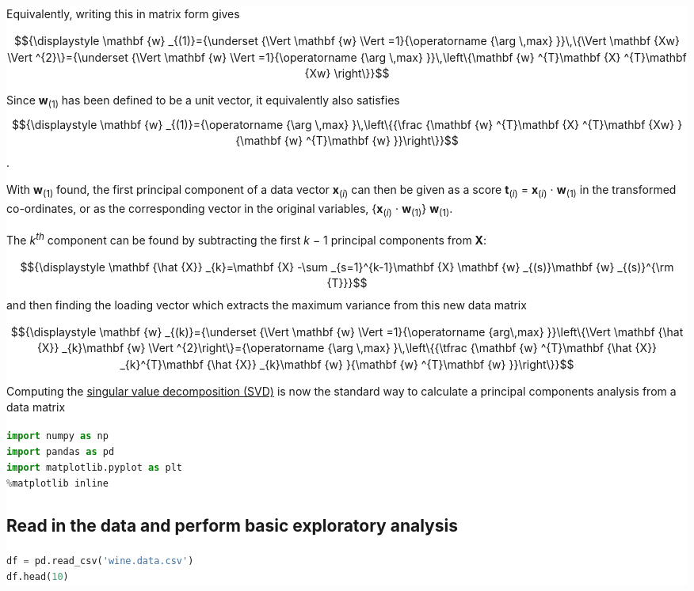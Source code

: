Equivalently, writing this in matrix form gives

$${\displaystyle \mathbf {w} _{(1)}={\underset {\Vert \mathbf {w} \Vert =1}{\operatorname {\arg \,max} }}\,\{\Vert \mathbf {Xw} \Vert ^{2}\}={\underset {\Vert \mathbf {w} \Vert =1}{\operatorname {\arg \,max} }}\,\left\{\mathbf {w} ^{T}\mathbf {X} ^{T}\mathbf {Xw} \right\}}$$

Since $\mathbf {w} _{(1)}$ has been defined to be a unit vector, it equivalently also satisfies
$${\displaystyle \mathbf {w} _{(1)}={\operatorname {\arg \,max} }\,\left\{{\frac {\mathbf {w} ^{T}\mathbf {X} ^{T}\mathbf {Xw} }{\mathbf {w} ^{T}\mathbf {w} }}\right\}}$$.

With $\mathbf {w} _{(1)}$ found, the first principal component of a data vector $\mathbf {x} _{(i)}$ can then be given as a score $\mathbf {t} _{(i)}$ = $\mathbf {x} _{(i)}$ ⋅ $\mathbf {w} _{(1)}$ in the transformed co-ordinates, or as the corresponding vector in the original variables, {$\mathbf {x} _{(i)}$ ⋅ $\mathbf {w} _{(1)}$} $\mathbf {w} _{(1)}$.

The $k^{th}$ component can be found by subtracting the first $k$ − 1 principal components from $\mathbf{X}$:

$${\displaystyle \mathbf {\hat {X}} _{k}=\mathbf {X} -\sum _{s=1}^{k-1}\mathbf {X} \mathbf {w} _{(s)}\mathbf {w} _{(s)}^{\rm {T}}}$$
and then finding the loading vector which extracts the maximum variance from this new data matrix

$${\displaystyle \mathbf {w} _{(k)}={\underset {\Vert \mathbf {w} \Vert =1}{\operatorname {arg\,max} }}\left\{\Vert \mathbf {\hat {X}} _{k}\mathbf {w} \Vert ^{2}\right\}={\operatorname {\arg \,max} }\,\left\{{\tfrac {\mathbf {w} ^{T}\mathbf {\hat {X}} _{k}^{T}\mathbf {\hat {X}} _{k}\mathbf {w} }{\mathbf {w} ^{T}\mathbf {w} }}\right\}}$$

Computing the [singular value decomposition (SVD)](https://en.wikipedia.org/wiki/Singular_value_decomposition) is now the standard way to calculate a principal components analysis from a data matrix


```python
import numpy as np
import pandas as pd
import matplotlib.pyplot as plt
%matplotlib inline
```

## Read in the data and perform basic exploratory analysis


```python
df = pd.read_csv('wine.data.csv')
df.head(10)
```




<div>
<style>
    .dataframe thead tr:only-child th {
        text-align: right;
    }

    .dataframe thead th {
        text-align: left;
    }
